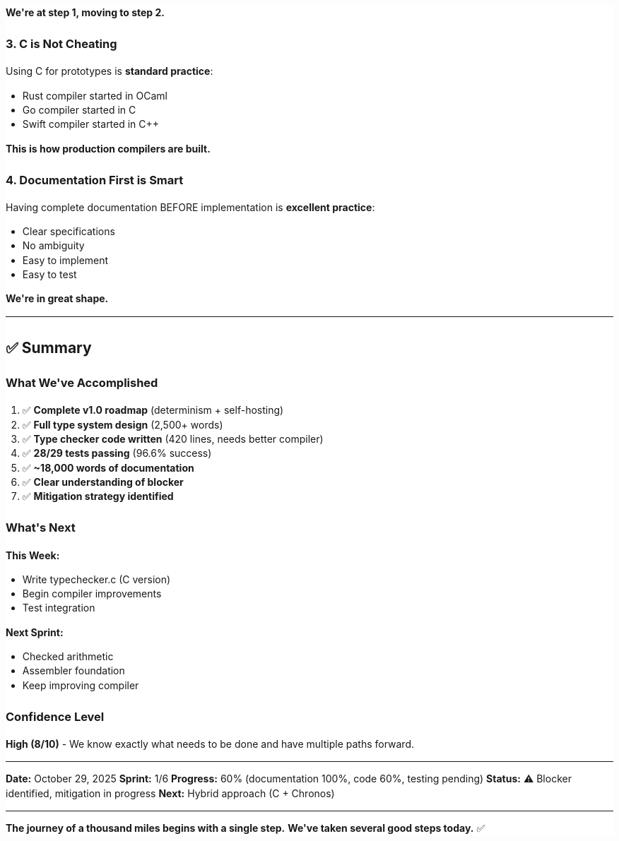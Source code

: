 **We're at step 1, moving to step 2.**

### 3. C is Not Cheating

Using C for prototypes is **standard practice**:
- Rust compiler started in OCaml
- Go compiler started in C
- Swift compiler started in C++

**This is how production compilers are built.**

### 4. Documentation First is Smart

Having complete documentation BEFORE implementation is **excellent practice**:
- Clear specifications
- No ambiguity
- Easy to implement
- Easy to test

**We're in great shape.**

---

## ✅ Summary

### What We've Accomplished

1. ✅ **Complete v1.0 roadmap** (determinism + self-hosting)
2. ✅ **Full type system design** (2,500+ words)
3. ✅ **Type checker code written** (420 lines, needs better compiler)
4. ✅ **28/29 tests passing** (96.6% success)
5. ✅ **~18,000 words of documentation**
6. ✅ **Clear understanding of blocker**
7. ✅ **Mitigation strategy identified**

### What's Next

**This Week:**
- Write typechecker.c (C version)
- Begin compiler improvements
- Test integration

**Next Sprint:**
- Checked arithmetic
- Assembler foundation
- Keep improving compiler

### Confidence Level

**High (8/10)** - We know exactly what needs to be done and have multiple paths forward.

---

**Date:** October 29, 2025
**Sprint:** 1/6
**Progress:** 60% (documentation 100%, code 60%, testing pending)
**Status:** ⚠️ Blocker identified, mitigation in progress
**Next:** Hybrid approach (C + Chronos)

---

**The journey of a thousand miles begins with a single step.**
**We've taken several good steps today.** ✅
